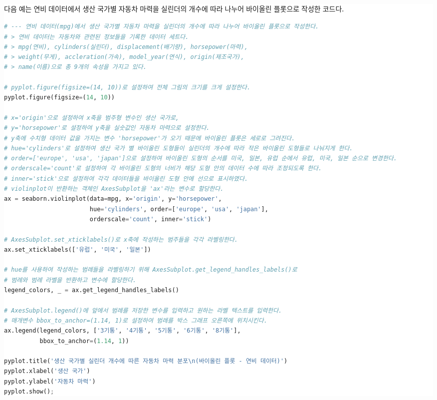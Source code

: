 
다음 예는 연비 데이터에서 생산 국가별 자동차 마력을 실린더의 개수에 따라 나누어 바이올린 플롯으로 작성한 코드다.


```python
# --- 연비 데이터(mpg)에서 생산 국가별 자동차 마력을 실린더의 개수에 따라 나누어 바이올린 플롯으로 작성한다.
# > 연비 데이터는 자동차와 관련된 정보들을 기록한 데이터 세트다.
# > mpg(연비), cylinders(실린더), displacement(배기량), horsepower(마력),
# > weight(무게), accleration(가속), model_year(연식), origin(제조국가), 
# > name(이름)으로 총 9개의 속성을 가지고 있다. 

# pyplot.figure(figsize=(14, 10))로 설정하여 전체 그림의 크기를 크게 설정한다. 
pyplot.figure(figsize=(14, 10))

# x='origin'으로 설정하여 x축을 범주형 변수인 생산 국가로,
# y='horsepower'로 설정하여 y축을 실숫값인 자동차 마력으로 설정한다.
# y축에 수치형 데이터 값을 가지는 변수 'horsepower'가 오기 때문에 바이올린 플롯은 세로로 그려진다.
# hue='cylinders'로 설정하여 생산 국가 별 바이올린 도형들이 실린더의 개수에 따라 작은 바이올린 도형들로 나눠지게 한다.
# order=['europe', 'usa', 'japan']으로 설정하여 바이올린 도형의 순서를 미국, 일본, 유럽 순에서 유럽, 미국, 일본 순으로 변경한다.
# orderscale='count'로 설정하여 각 바이올린 도형의 너비가 해당 도형 안의 데이터 수에 따라 조정되도록 한다.
# inner='stick'으로 설정하여 각각 데이터들을 바이올린 도형 안에 선으로 표시하였다.
# violinplot이 반환하는 객체인 AxesSubplot을 'ax'라는 변수로 할당한다.
ax = seaborn.violinplot(data=mpg, x='origin', y='horsepower', 
                        hue='cylinders', order=['europe', 'usa', 'japan'],
                        orderscale='count', inner='stick')

# AxesSubplot.set_xticklabels()로 x축에 작성하는 범주들을 각각 라벨링한다.
ax.set_xticklabels(['유럽', '미국', '일본'])

# hue를 사용하여 작성하는 범례들을 라벨링하기 위해 AxesSubplot.get_legend_handles_labels()로 
# 범례와 범례 라벨을 반환하고 변수에 할당한다.
legend_colors, _ = ax.get_legend_handles_labels()

# AxesSubplot.legend()에 앞에서 범례를 저장한 변수를 입력하고 원하는 라벨 텍스트를 입력한다. 
# 매개변수 bbox_to_anchor=(1.14, 1)로 설정하여 범례를 박스 그래프 오른쪽에 위치시킨다.
ax.legend(legend_colors, ['3기통', '4기통', '5기통', '6기통', '8기통'], 
          bbox_to_anchor=(1.14, 1))

pyplot.title('생산 국가별 실린더 개수에 따른 자동차 마력 분포\n(바이올린 플롯 - 연비 데이터)')
pyplot.xlabel('생산 국가')
pyplot.ylabel('자동차 마력')
pyplot.show();
```


